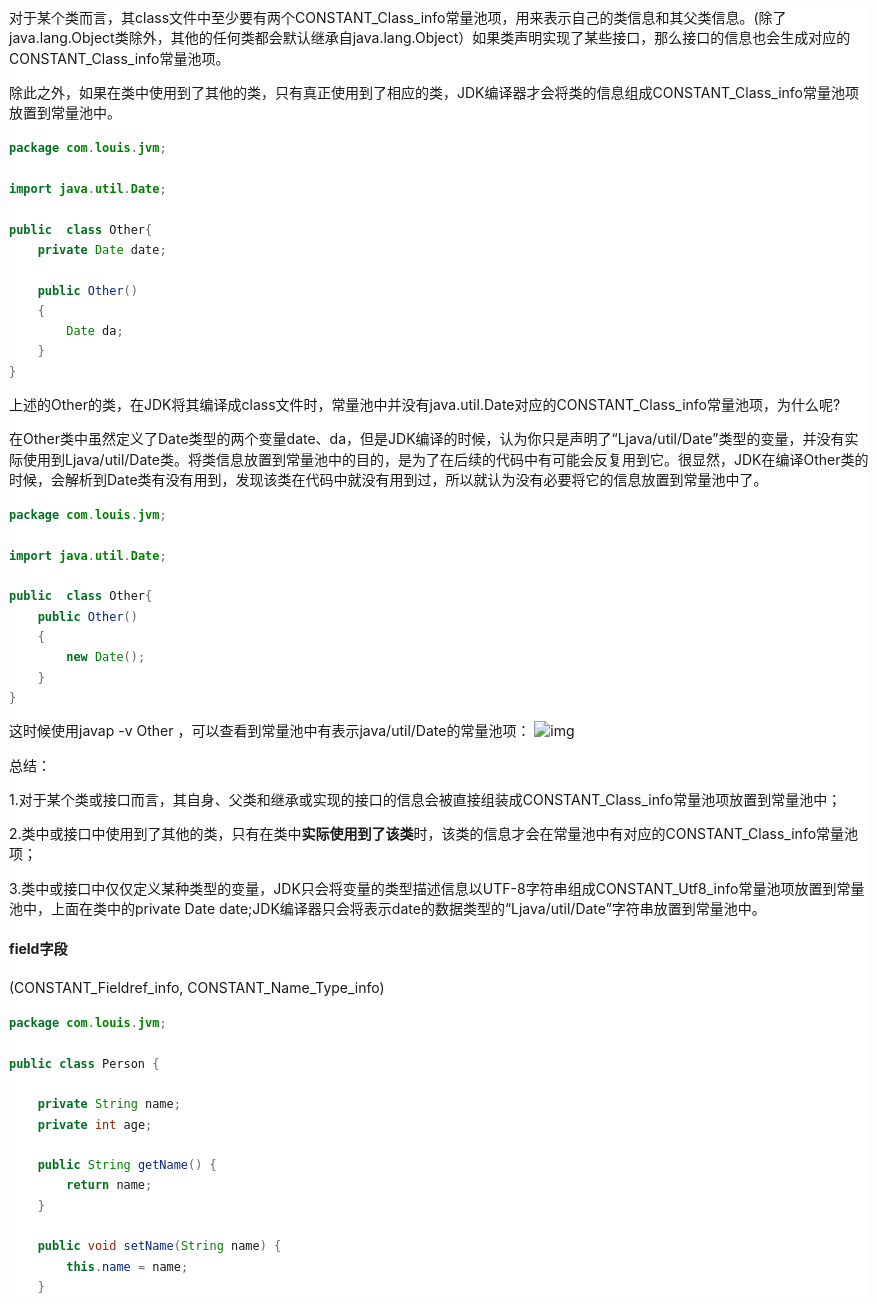  对于某个类而言，其class文件中至少要有两个CONSTANT_Class_info常量池项，用来表示自己的类信息和其父类信息。(除了java.lang.Object类除外，其他的任何类都会默认继承自java.lang.Object）如果类声明实现了某些接口，那么接口的信息也会生成对应的CONSTANT_Class_info常量池项。

  除此之外，如果在类中使用到了其他的类，只有真正使用到了相应的类，JDK编译器才会将类的信息组成CONSTANT_Class_info常量池项放置到常量池中。
```java
package com.louis.jvm;

import java.util.Date;

public  class Other{
    private Date date;

    public Other()
    {
        Date da;
    }
}
```

上述的Other的类，在JDK将其编译成class文件时，常量池中并没有java.util.Date对应的CONSTANT_Class_info常量池项，为什么呢?

   在Other类中虽然定义了Date类型的两个变量date、da，但是JDK编译的时候，认为你只是声明了“Ljava/util/Date”类型的变量，并没有实际使用到Ljava/util/Date类。将类信息放置到常量池中的目的，是为了在后续的代码中有可能会反复用到它。很显然，JDK在编译Other类的时候，会解析到Date类有没有用到，发现该类在代码中就没有用到过，所以就认为没有必要将它的信息放置到常量池中了。
```java
package com.louis.jvm;
 
import java.util.Date;
 
public  class Other{
	public Other()
	{
		new Date();
	}
}
```

 这时候使用javap -v Other ，可以查看到常量池中有表示java/util/Date的常量池项：
 ![img](assets/20141127102330502)

总结：

1.对于某个类或接口而言，其自身、父类和继承或实现的接口的信息会被直接组装成CONSTANT_Class_info常量池项放置到常量池中； 

2.类中或接口中使用到了其他的类，只有在类中**实际使用到了该类**时，该类的信息才会在常量池中有对应的CONSTANT_Class_info常量池项；

3.类中或接口中仅仅定义某种类型的变量，JDK只会将变量的类型描述信息以UTF-8字符串组成CONSTANT_Utf8_info常量池项放置到常量池中，上面在类中的private Date date;JDK编译器只会将表示date的数据类型的“Ljava/util/Date”字符串放置到常量池中。



#### field字段

(CONSTANT_Fieldref_info,  CONSTANT_Name_Type_info)
```java
package com.louis.jvm;
 
public class Person {
 
	private String name;
	private int age;
	
	public String getName() {
		return name;
	}
	
	public void setName(String name) {
		this.name = name;
	}
```